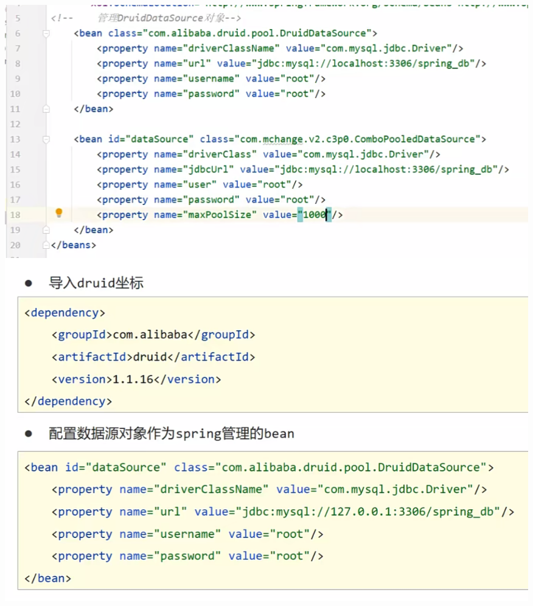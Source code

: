 ![image-20220825223149886](.\image1\image-20220825223149886.png)

![image-20220825223222718](.\image1\image-20220825223222718.png)

